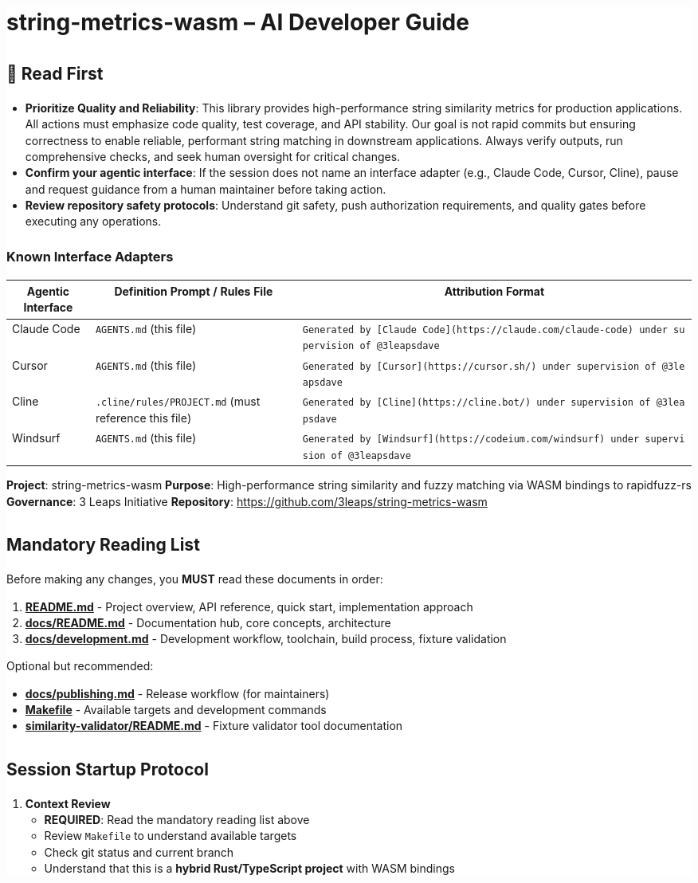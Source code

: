 # string-metrics-wasm – AI Developer Guide

## 🔑 Read First

- **Prioritize Quality and Reliability**: This library provides high-performance string similarity
  metrics for production applications. All actions must emphasize code quality, test coverage, and
  API stability. Our goal is not rapid commits but ensuring correctness to enable reliable,
  performant string matching in downstream applications. Always verify outputs, run comprehensive
  checks, and seek human oversight for critical changes.
- **Confirm your agentic interface**: If the session does not name an interface adapter (e.g.,
  Claude Code, Cursor, Cline), pause and request guidance from a human maintainer before taking
  action.
- **Review repository safety protocols**: Understand git safety, push authorization requirements,
  and quality gates before executing any operations.

### Known Interface Adapters

| Agentic Interface | Definition Prompt / Rules File                       | Attribution Format                                                                            |
| ----------------- | ---------------------------------------------------- | --------------------------------------------------------------------------------------------- |
| Claude Code       | `AGENTS.md` (this file)                              | `Generated by [Claude Code](https://claude.com/claude-code) under supervision of @3leapsdave` |
| Cursor            | `AGENTS.md` (this file)                              | `Generated by [Cursor](https://cursor.sh/) under supervision of @3leapsdave`                  |
| Cline             | `.cline/rules/PROJECT.md` (must reference this file) | `Generated by [Cline](https://cline.bot/) under supervision of @3leapsdave`                   |
| Windsurf          | `AGENTS.md` (this file)                              | `Generated by [Windsurf](https://codeium.com/windsurf) under supervision of @3leapsdave`      |

**Project**: string-metrics-wasm **Purpose**: High-performance string similarity and fuzzy matching
via WASM bindings to rapidfuzz-rs **Governance**: 3 Leaps Initiative **Repository**:
https://github.com/3leaps/string-metrics-wasm

## Mandatory Reading List

Before making any changes, you **MUST** read these documents in order:

1. **[README.md](README.md)** - Project overview, API reference, quick start, implementation
   approach
2. **[docs/README.md](docs/README.md)** - Documentation hub, core concepts, architecture
3. **[docs/development.md](docs/development.md)** - Development workflow, toolchain, build process,
   fixture validation

Optional but recommended:

- **[docs/publishing.md](docs/publishing.md)** - Release workflow (for maintainers)
- **[Makefile](Makefile)** - Available targets and development commands
- **[similarity-validator/README.md](similarity-validator/README.md)** - Fixture validator tool
  documentation

## Session Startup Protocol

1. **Context Review**
   - **REQUIRED**: Read the mandatory reading list above
   - Review `Makefile` to understand available targets
   - Check git status and current branch
   - Understand that this is a **hybrid Rust/TypeScript project** with WASM bindings
